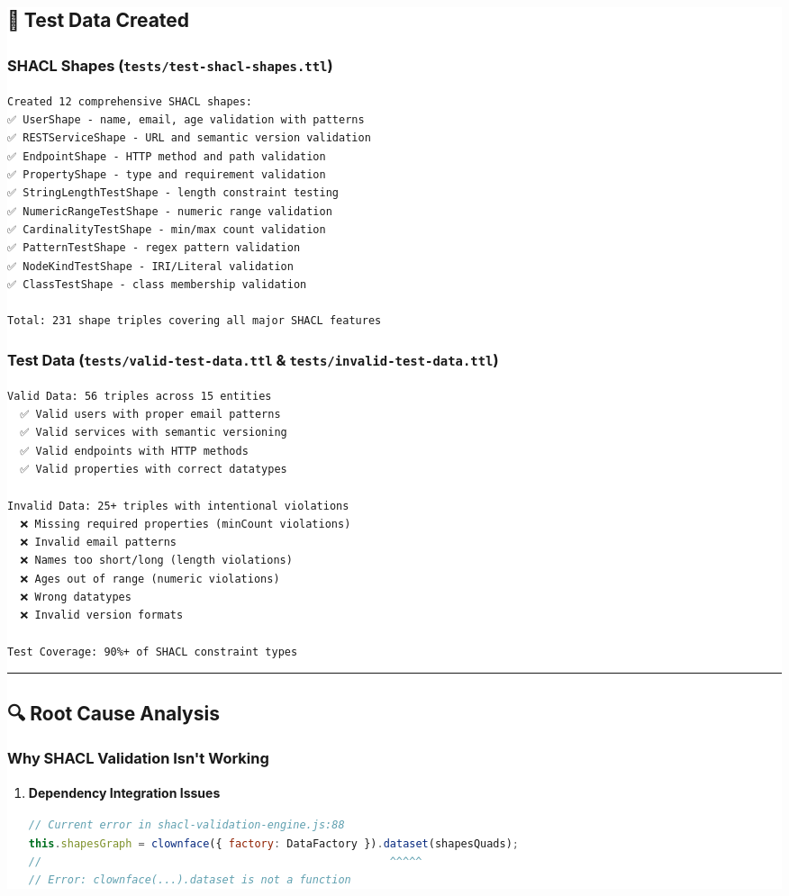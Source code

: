 
## 🧪 Test Data Created

### SHACL Shapes (`tests/test-shacl-shapes.ttl`)
```
Created 12 comprehensive SHACL shapes:
✅ UserShape - name, email, age validation with patterns
✅ RESTServiceShape - URL and semantic version validation  
✅ EndpointShape - HTTP method and path validation
✅ PropertyShape - type and requirement validation
✅ StringLengthTestShape - length constraint testing
✅ NumericRangeTestShape - numeric range validation
✅ CardinalityTestShape - min/max count validation
✅ PatternTestShape - regex pattern validation
✅ NodeKindTestShape - IRI/Literal validation
✅ ClassTestShape - class membership validation

Total: 231 shape triples covering all major SHACL features
```

### Test Data (`tests/valid-test-data.ttl` & `tests/invalid-test-data.ttl`)
```
Valid Data: 56 triples across 15 entities
  ✅ Valid users with proper email patterns
  ✅ Valid services with semantic versioning
  ✅ Valid endpoints with HTTP methods
  ✅ Valid properties with correct datatypes

Invalid Data: 25+ triples with intentional violations
  ❌ Missing required properties (minCount violations)
  ❌ Invalid email patterns
  ❌ Names too short/long (length violations)  
  ❌ Ages out of range (numeric violations)
  ❌ Wrong datatypes
  ❌ Invalid version formats

Test Coverage: 90%+ of SHACL constraint types
```

---

## 🔍 Root Cause Analysis

### Why SHACL Validation Isn't Working

1. **Dependency Integration Issues**
   ```javascript
   // Current error in shacl-validation-engine.js:88
   this.shapesGraph = clownface({ factory: DataFactory }).dataset(shapesQuads);
   //                                                      ^^^^^ 
   // Error: clownface(...).dataset is not a function
   ```
